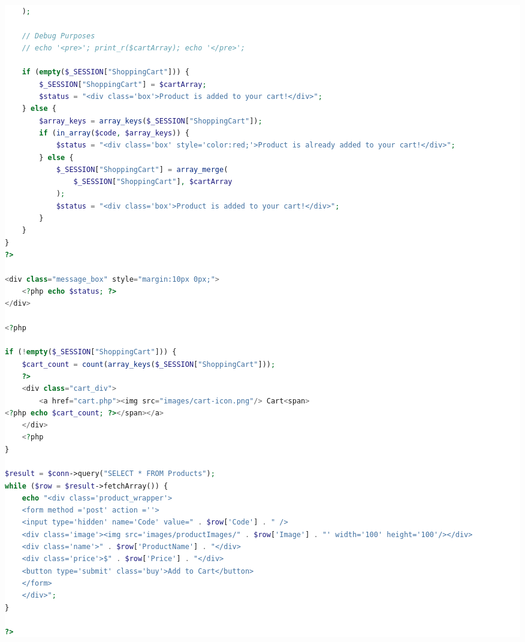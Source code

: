 ```php
	);

	// Debug Purposes
	// echo '<pre>'; print_r($cartArray); echo '</pre>';

	if (empty($_SESSION["ShoppingCart"])) {
		$_SESSION["ShoppingCart"] = $cartArray;
		$status = "<div class='box'>Product is added to your cart!</div>";
	} else {
		$array_keys = array_keys($_SESSION["ShoppingCart"]);
		if (in_array($code, $array_keys)) {
			$status = "<div class='box' style='color:red;'>Product is already added to your cart!</div>";
		} else {
			$_SESSION["ShoppingCart"] = array_merge(
				$_SESSION["ShoppingCart"], $cartArray
			);
			$status = "<div class='box'>Product is added to your cart!</div>";
		}
	}
}
?>

<div class="message_box" style="margin:10px 0px;">
	<?php echo $status; ?>
</div>

<?php

if (!empty($_SESSION["ShoppingCart"])) {
	$cart_count = count(array_keys($_SESSION["ShoppingCart"]));
	?>
	<div class="cart_div">
		<a href="cart.php"><img src="images/cart-icon.png"/> Cart<span>
<?php echo $cart_count; ?></span></a>
	</div>
	<?php
}

$result = $conn->query("SELECT * FROM Products");
while ($row = $result->fetchArray()) {
	echo "<div class='product_wrapper'>
	<form method ='post' action =''>
	<input type='hidden' name='Code' value=" . $row['Code'] . " />
	<div class='image'><img src='images/productImages/" . $row['Image'] . "' width='100' height='100'/></div>
	<div class='name'>" . $row['ProductName'] . "</div>
	<div class='price'>$" . $row['Price'] . "</div>
	<button type='submit' class='buy'>Add to Cart</button>
	</form>
	</div>";
}

?>
```
